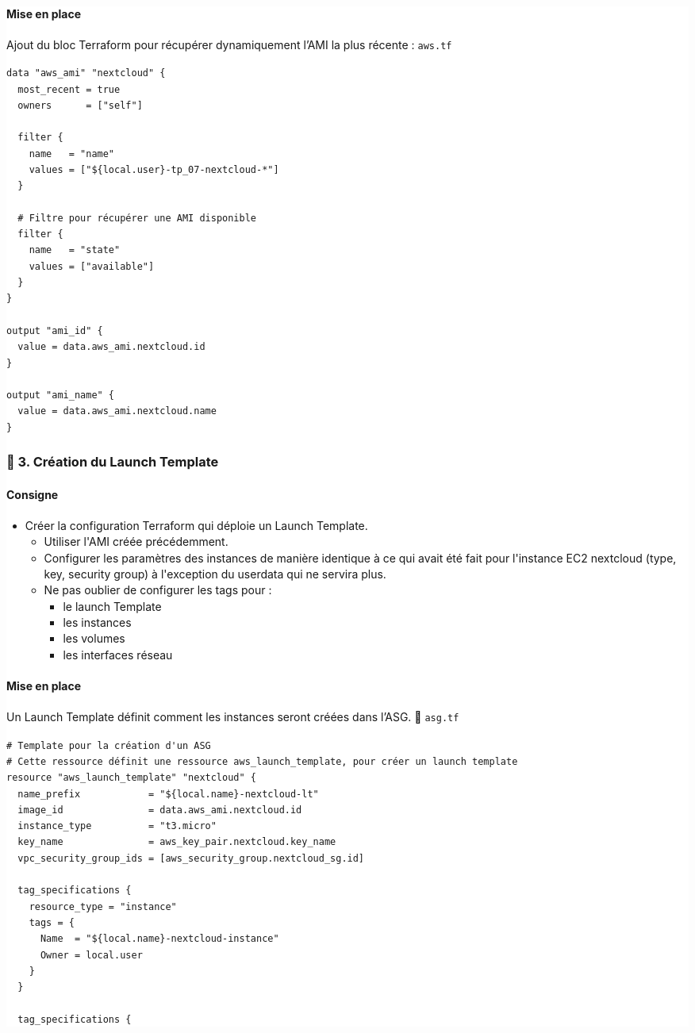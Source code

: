 #### Mise en place
Ajout du bloc Terraform pour récupérer dynamiquement l’AMI la plus récente :
 `aws.tf`
```hcl
data "aws_ami" "nextcloud" {
  most_recent = true
  owners      = ["self"]

  filter {
    name   = "name"
    values = ["${local.user}-tp_07-nextcloud-*"]
  }

  # Filtre pour récupérer une AMI disponible
  filter {
    name   = "state"
    values = ["available"]
  }
}

output "ami_id" {
  value = data.aws_ami.nextcloud.id
}

output "ami_name" {
  value = data.aws_ami.nextcloud.name
}
```
### 📌 3. Création du Launch Template
#### Consigne
* Créer la configuration Terraform qui déploie un Launch Template.
    * Utiliser l'AMI créée précédemment.
    * Configurer les paramètres des instances de manière identique à ce qui avait été fait pour l'instance EC2 nextcloud (type, key, security group) à l'exception du userdata qui ne servira plus.
    * Ne pas oublier de configurer les tags pour :
        * le launch Template
        * les instances
        * les volumes
        * les interfaces réseau

#### Mise en place
Un Launch Template définit comment les instances seront créées dans l’ASG.
:file_folder: `asg.tf`

```hcl
# Template pour la création d'un ASG
# Cette ressource définit une ressource aws_launch_template, pour créer un launch template
resource "aws_launch_template" "nextcloud" {
  name_prefix            = "${local.name}-nextcloud-lt"
  image_id               = data.aws_ami.nextcloud.id
  instance_type          = "t3.micro"
  key_name               = aws_key_pair.nextcloud.key_name
  vpc_security_group_ids = [aws_security_group.nextcloud_sg.id]

  tag_specifications {
    resource_type = "instance"
    tags = {
      Name  = "${local.name}-nextcloud-instance"
      Owner = local.user
    }
  }

  tag_specifications {
```